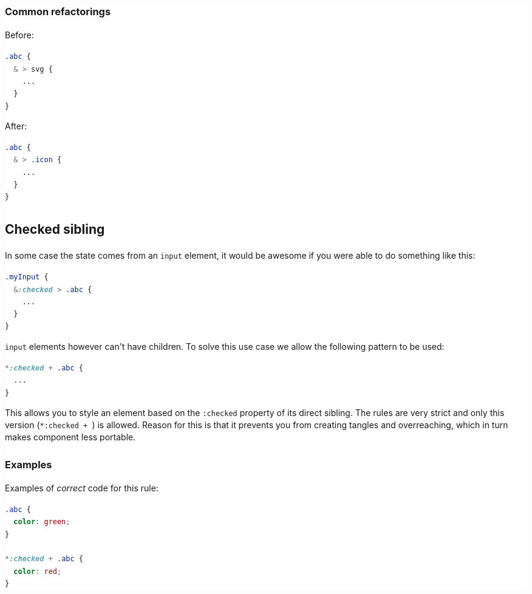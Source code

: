 ### Common refactorings

Before:
```css
.abc {
  & > svg {
    ...
  }
}
```

After:
```css
.abc {
  & > .icon {
    ...
  }
}
```

## Checked sibling

In some case the state comes from an `input` element, it would be awesome if you were able to do something like this:

```css
.myInput {
  &:checked > .abc {
    ...
  }
}
```

`input` elements however can't have children. To solve this use case we allow the following pattern to be used:

```css
*:checked + .abc {
  ...
}
```

This allows you to style an element based on the `:checked` property of its direct sibling. The rules are very strict and only this version (`*:checked + `) is allowed. Reason for this is that it prevents you from creating tangles and overreaching, which in turn makes component less portable.

### Examples

Examples of *correct* code for this rule:

```css
.abc {
  color: green;
}

*:checked + .abc {
  color: red;
}
```

